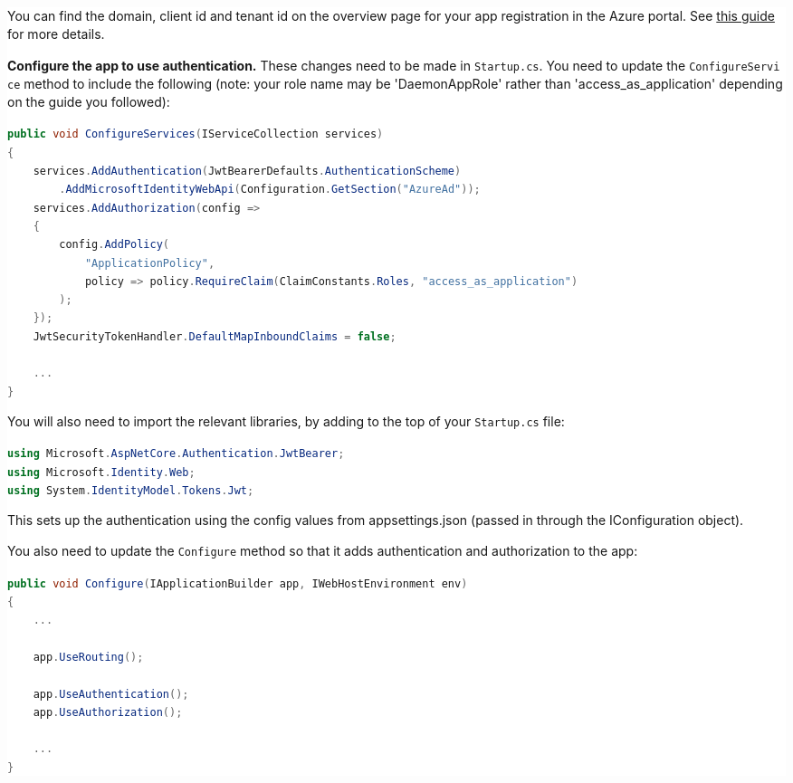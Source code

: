 You can find the domain, client id and tenant id on the overview page for your app registration in the Azure portal. See [this guide](https://docs.microsoft.com/en-us/azure/active-directory/develop/scenario-protected-web-api-app-configuration#config-file) for more details.

**Configure the app to use authentication.**
These changes need to be made in `Startup.cs`. You need to update the `ConfigureService` method to include the following (note: your role name may be 'DaemonAppRole' rather than 'access_as_application' depending on the guide you followed):

```csharp
public void ConfigureServices(IServiceCollection services)
{
    services.AddAuthentication(JwtBearerDefaults.AuthenticationScheme)
        .AddMicrosoftIdentityWebApi(Configuration.GetSection("AzureAd"));
    services.AddAuthorization(config =>
    {
        config.AddPolicy(
            "ApplicationPolicy",
            policy => policy.RequireClaim(ClaimConstants.Roles, "access_as_application")
        );
    });
    JwtSecurityTokenHandler.DefaultMapInboundClaims = false;

    ...
}
```

You will also need to import the relevant libraries, by adding to the top of your `Startup.cs` file:
```csharp
using Microsoft.AspNetCore.Authentication.JwtBearer;
using Microsoft.Identity.Web;
using System.IdentityModel.Tokens.Jwt;
```

This sets up the authentication using the config values from appsettings.json (passed in through the IConfiguration object).

You also need to update the `Configure` method so that it adds authentication and authorization to the app:

```csharp
public void Configure(IApplicationBuilder app, IWebHostEnvironment env)
{
    ...

    app.UseRouting();

    app.UseAuthentication();
    app.UseAuthorization();

    ...
}
```
